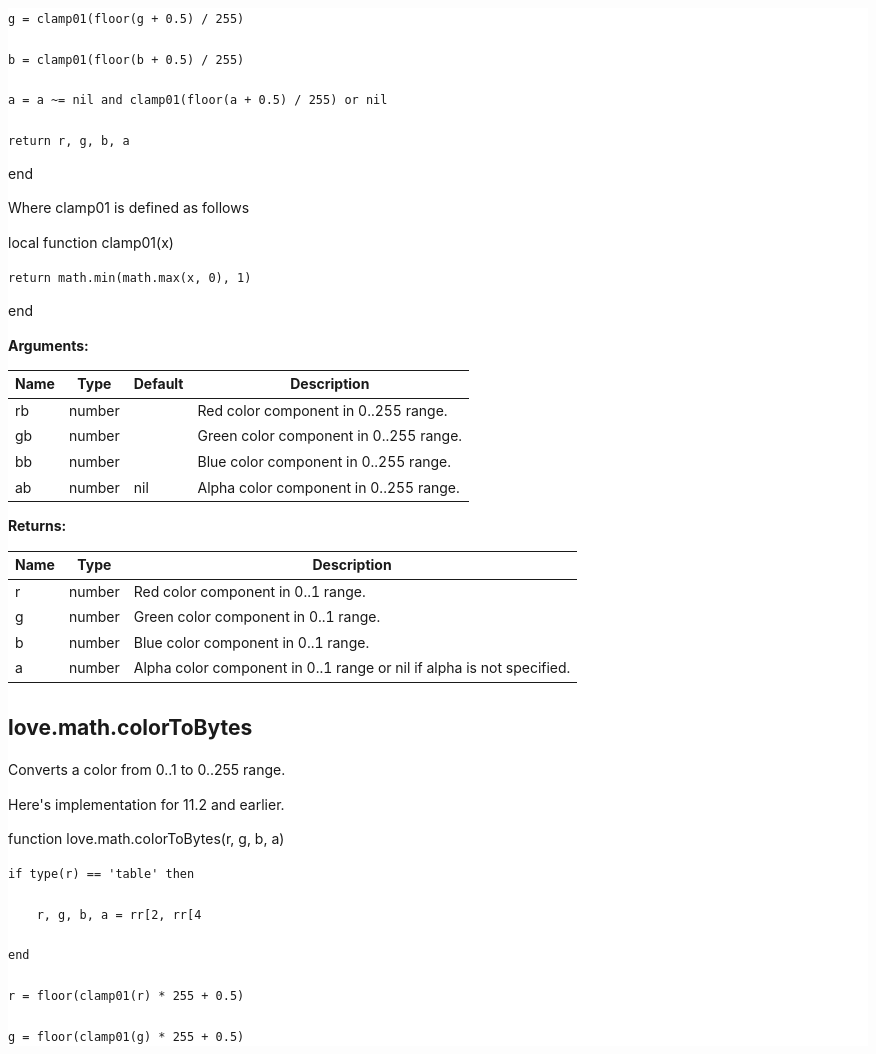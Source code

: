 	g = clamp01(floor(g + 0.5) / 255)

	b = clamp01(floor(b + 0.5) / 255)

	a = a ~= nil and clamp01(floor(a + 0.5) / 255) or nil

	return r, g, b, a

end

Where clamp01 is defined as follows

local function clamp01(x)

	return math.min(math.max(x, 0), 1)

end

**Arguments:**

| Name | Type | Default | Description |
| --- | --- | --- | --- |
| rb | number |  | Red color component in 0..255 range. |
| gb | number |  | Green color component in 0..255 range. |
| bb | number |  | Blue color component in 0..255 range. |
| ab | number | nil | Alpha color component in 0..255 range. |

**Returns:**

| Name | Type | Description |
| --- | --- | --- |
| r | number | Red color component in 0..1 range. |
| g | number | Green color component in 0..1 range. |
| b | number | Blue color component in 0..1 range. |
| a | number | Alpha color component in 0..1 range or nil if alpha is not specified. |

## love.math.colorToBytes

Converts a color from 0..1 to 0..255 range.

Here's implementation for 11.2 and earlier.

function love.math.colorToBytes(r, g, b, a)

	if type(r) == 'table' then

		r, g, b, a = rr[2, rr[4

	end

	r = floor(clamp01(r) * 255 + 0.5)

	g = floor(clamp01(g) * 255 + 0.5)
